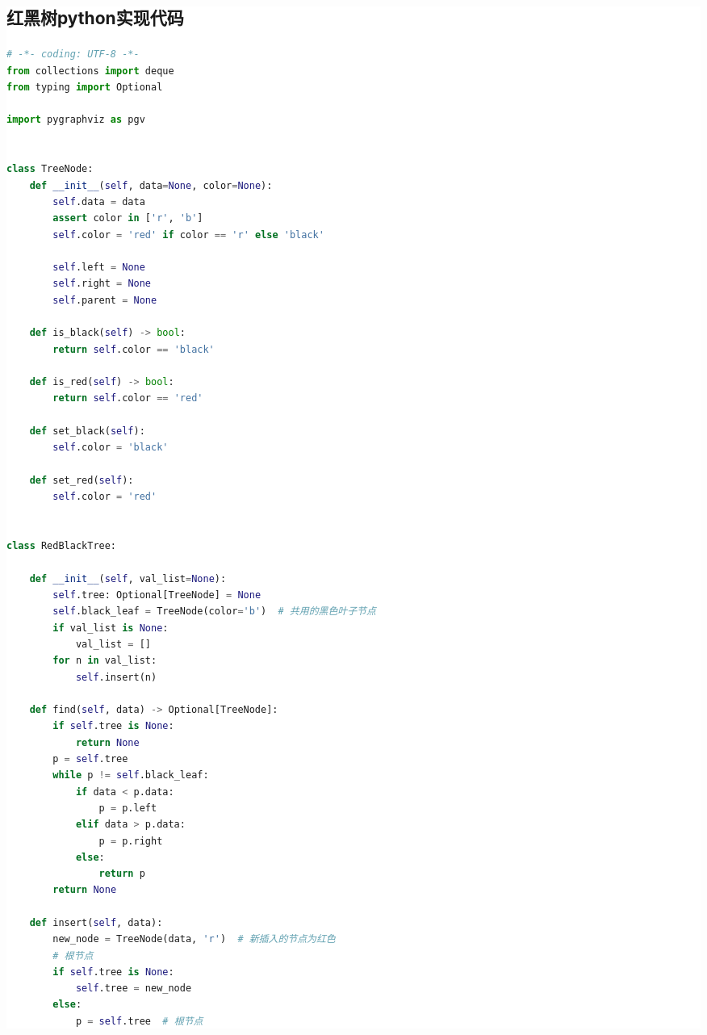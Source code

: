 ## 红黑树python实现代码

```python
# -*- coding: UTF-8 -*-
from collections import deque
from typing import Optional

import pygraphviz as pgv


class TreeNode:
    def __init__(self, data=None, color=None):
        self.data = data
        assert color in ['r', 'b']
        self.color = 'red' if color == 'r' else 'black'

        self.left = None
        self.right = None
        self.parent = None

    def is_black(self) -> bool:
        return self.color == 'black'

    def is_red(self) -> bool:
        return self.color == 'red'

    def set_black(self):
        self.color = 'black'

    def set_red(self):
        self.color = 'red'


class RedBlackTree:

    def __init__(self, val_list=None):
        self.tree: Optional[TreeNode] = None
        self.black_leaf = TreeNode(color='b')  # 共用的黑色叶子节点
        if val_list is None:
            val_list = []
        for n in val_list:
            self.insert(n)

    def find(self, data) -> Optional[TreeNode]:
        if self.tree is None:
            return None
        p = self.tree
        while p != self.black_leaf:
            if data < p.data:
                p = p.left
            elif data > p.data:
                p = p.right
            else:
                return p
        return None

    def insert(self, data):
        new_node = TreeNode(data, 'r')  # 新插入的节点为红色
        # 根节点
        if self.tree is None:
            self.tree = new_node
        else:
            p = self.tree  # 根节点
```
